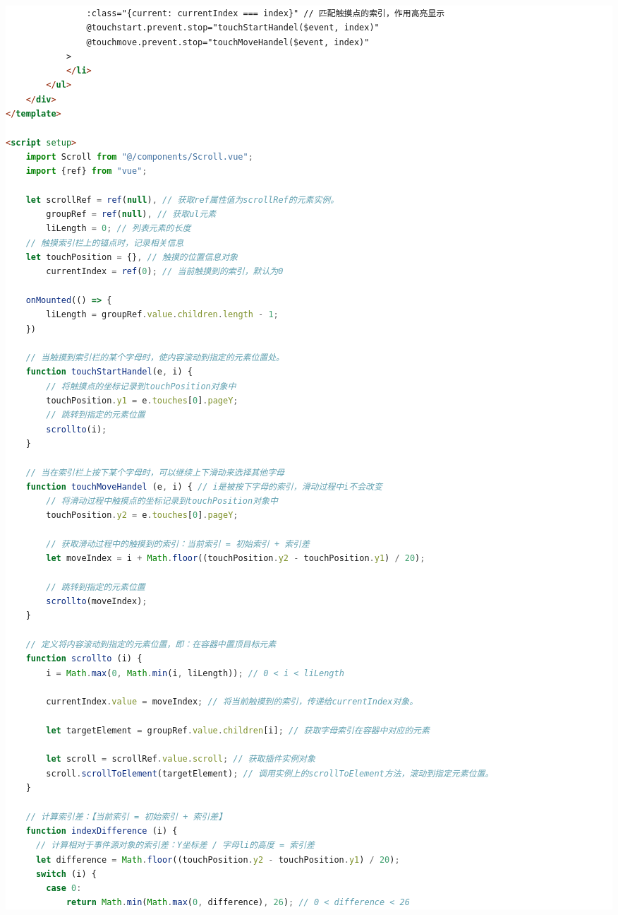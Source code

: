 ```html
                :class="{current: currentIndex === index}" // 匹配触摸点的索引，作用高亮显示
                @touchstart.prevent.stop="touchStartHandel($event, index)"
                @touchmove.prevent.stop="touchMoveHandel($event, index)"
            >
    		</li>    
    	</ul>
    </div>
</template>

<script setup>
    import Scroll from "@/components/Scroll.vue";
	import {ref} from "vue";
    
	let scrollRef = ref(null), // 获取ref属性值为scrollRef的元素实例。
        groupRef = ref(null), // 获取ul元素
        liLength = 0; // 列表元素的长度 
    // 触摸索引栏上的锚点时，记录相关信息
    let touchPosition = {}, // 触摸的位置信息对象
        currentIndex = ref(0); // 当前触摸到的索引，默认为0
    
    onMounted(() => {
        liLength = groupRef.value.children.length - 1;
    })
    
    // 当触摸到索引栏的某个字母时，使内容滚动到指定的元素位置处。
    function touchStartHandel(e, i) {
        // 将触摸点的坐标记录到touchPosition对象中
        touchPosition.y1 = e.touches[0].pageY;
        // 跳转到指定的元素位置
        scrollto(i);
    }
        
    // 当在索引栏上按下某个字母时，可以继续上下滑动来选择其他字母
    function touchMoveHandel (e, i) { // i是被按下字母的索引，滑动过程中i不会改变
        // 将滑动过程中触摸点的坐标记录到touchPosition对象中
        touchPosition.y2 = e.touches[0].pageY;
        
        // 获取滑动过程中的触摸到的索引：当前索引 = 初始索引 + 索引差
  		let moveIndex = i + Math.floor((touchPosition.y2 - touchPosition.y1) / 20); 

        // 跳转到指定的元素位置
        scrollto(moveIndex);
    }
    
    // 定义将内容滚动到指定的元素位置，即：在容器中置顶目标元素
    function scrollto (i) {
        i = Math.max(0, Math.min(i, liLength)); // 0 < i < liLength
        
        currentIndex.value = moveIndex; // 将当前触摸到的索引，传递给currentIndex对象。
        
        let targetElement = groupRef.value.children[i]; // 获取字母索引在容器中对应的元素
        
        let scroll = scrollRef.value.scroll; // 获取插件实例对象
        scroll.scrollToElement(targetElement); // 调用实例上的scrollToElement方法，滚动到指定元素位置。
    }
    
    // 计算索引差：【当前索引 = 初始索引 + 索引差】
    function indexDifference (i) {
	  // 计算相对于事件源对象的索引差：Y坐标差 / 字母li的高度 = 索引差
      let difference = Math.floor((touchPosition.y2 - touchPosition.y1) / 20);
      switch (i) {
    	case 0:
      		return Math.min(Math.max(0, difference), 26); // 0 < difference < 26
```